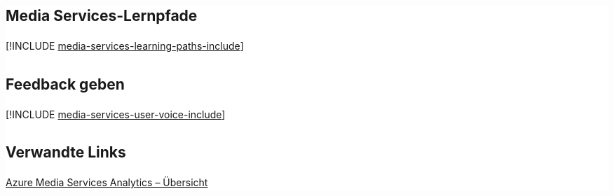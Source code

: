 ## <a name="media-services-learning-paths"></a>Media Services-Lernpfade
[!INCLUDE [media-services-learning-paths-include](../../../includes/media-services-learning-paths-include.md)]

## <a name="provide-feedback"></a>Feedback geben
[!INCLUDE [media-services-user-voice-include](../../../includes/media-services-user-voice-include.md)]

## <a name="related-links"></a>Verwandte Links
[Azure Media Services Analytics – Übersicht](media-services-analytics-overview.md)

